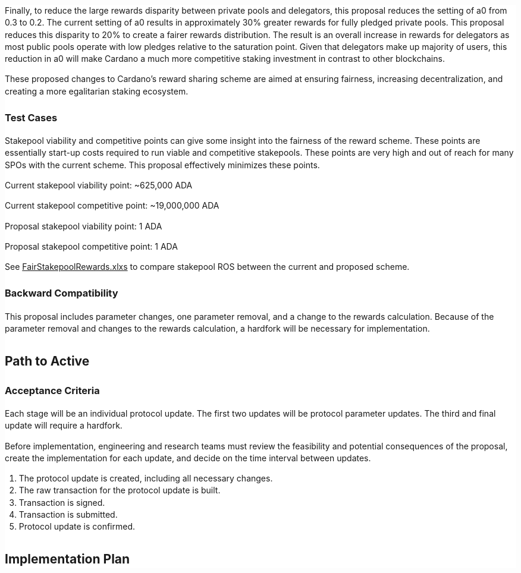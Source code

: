 Finally, to reduce the large rewards disparity between private pools and delegators, this proposal reduces the setting of a0 from 0.3 to 0.2. The current setting of a0 results in approximately 30% greater rewards for fully pledged private pools. This proposal reduces this disparity to 20% to create a fairer rewards distribution. The result is an overall increase in rewards for delegators as most public pools operate with low pledges relative to the saturation point. Given that delegators make up majority of users, this reduction in a0 will make Cardano a much more competitive staking investment in contrast to other blockchains.

These proposed changes to Cardano’s reward sharing scheme are aimed at ensuring fairness, increasing decentralization, and creating a more egalitarian staking ecosystem.

### Test Cases

Stakepool viability and competitive points can give some insight into the fairness of the reward scheme. These points are essentially start-up costs required to run viable and competitive stakepools. These points are very high and out of reach for many SPOs with the current scheme. This proposal effectively minimizes these points.

Current stakepool viability point: ~625,000 ADA

Current stakepool competitive point: ~19,000,000 ADA

Proposal stakepool viability point: 1 ADA

Proposal stakepool competitive point: 1 ADA

See [FairStakepoolRewards.xlxs](./FairStakepoolRewards.xlsx) to compare stakepool ROS between the current and proposed scheme.

### Backward Compatibility

This proposal includes parameter changes, one parameter removal, and a change to the rewards calculation. Because of the parameter removal and changes to the rewards calculation, a hardfork will be necessary for implementation.

## Path to Active

### Acceptance Criteria

Each stage will be an individual protocol update. The first two updates will be protocol parameter updates. The third and final update will require a hardfork.

Before implementation, engineering and research teams must review the feasibility and potential consequences of the proposal, create the implementation for each update, and decide on the time interval between updates.

1. The protocol update is created, including all necessary changes.
2. The raw transaction for the protocol update is built.
3. Transaction is signed.
4. Transaction is submitted.
5. Protocol update is confirmed.

## Implementation Plan
